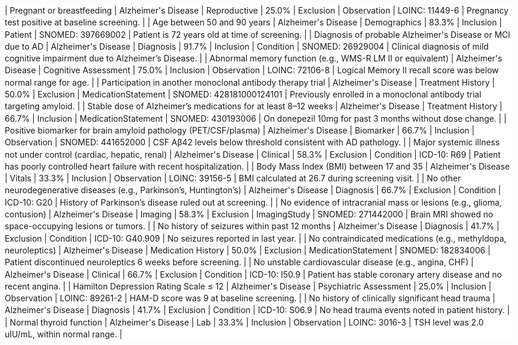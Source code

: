 | Pregnant or breastfeeding                                                            | Alzheimer's Disease            | Reproductive           | 25.0%                         | Exclusion               | Observation         | LOINC: 11449-6              | Pregnancy test positive at baseline screening.                                   |
| Age between 50 and 90 years                                                          | Alzheimer's Disease            | Demographics           | 83.3%                         | Inclusion               | Patient             | SNOMED: 397669002           | Patient is 72 years old at time of screening.                                    |
| Diagnosis of probable Alzheimer's Disease or MCI due to AD                           | Alzheimer's Disease            | Diagnosis              | 91.7%                         | Inclusion               | Condition           | SNOMED: 26929004            | Clinical diagnosis of mild cognitive impairment due to Alzheimer’s Disease.      |
| Abnormal memory function (e.g., WMS-R LM II or equivalent)                           | Alzheimer's Disease            | Cognitive Assessment   | 75.0%                         | Inclusion               | Observation         | LOINC: 72106-8              | Logical Memory II recall score was below normal range for age.                   |
| Participation in another monoclonal antibody therapy trial                           | Alzheimer's Disease            | Treatment History      | 50.0%                         | Exclusion               | MedicationStatement | SNOMED: 428181000124101     | Previously enrolled in a monoclonal antibody trial targeting amyloid.            |
| Stable dose of Alzheimer’s medications for at least 8–12 weeks                       | Alzheimer's Disease            | Treatment History      | 66.7%                         | Inclusion               | MedicationStatement | SNOMED: 430193006           | On donepezil 10mg for past 3 months without dose change.                         |
| Positive biomarker for brain amyloid pathology (PET/CSF/plasma)                      | Alzheimer's Disease            | Biomarker              | 66.7%                         | Inclusion               | Observation         | SNOMED: 441652000           | CSF Aβ42 levels below threshold consistent with AD pathology.                    |
| Major systemic illness not under control (cardiac, hepatic, renal)                   | Alzheimer's Disease            | Clinical               | 58.3%                         | Exclusion               | Condition           | ICD-10: R69                 | Patient has poorly controlled heart failure with recent hospitalization.         |
| Body Mass Index (BMI) between 17 and 35                                              | Alzheimer's Disease            | Vitals                 | 33.3%                         | Inclusion               | Observation         | LOINC: 39156-5              | BMI calculated at 26.7 during screening visit.                                   |
| No other neurodegenerative diseases (e.g., Parkinson’s, Huntington’s)                | Alzheimer's Disease            | Diagnosis              | 66.7%                         | Exclusion               | Condition           | ICD-10: G20                 | History of Parkinson’s disease ruled out at screening.                           |
| No evidence of intracranial mass or lesions (e.g., glioma, contusion)                | Alzheimer's Disease            | Imaging                | 58.3%                         | Exclusion               | ImagingStudy        | SNOMED: 271442000           | Brain MRI showed no space-occupying lesions or tumors.                           |
| No history of seizures within past 12 months                                         | Alzheimer's Disease            | Diagnosis              | 41.7%                         | Exclusion               | Condition           | ICD-10: G40.909             | No seizures reported in last year.                                               |
| No contraindicated medications (e.g., methyldopa, neuroleptics)                      | Alzheimer's Disease            | Medication History     | 50.0%                         | Exclusion               | MedicationStatement | SNOMED: 182834006           | Patient discontinued neuroleptics 6 weeks before screening.                      |
| No unstable cardiovascular disease (e.g., angina, CHF)                               | Alzheimer's Disease            | Clinical               | 66.7%                         | Exclusion               | Condition           | ICD-10: I50.9               | Patient has stable coronary artery disease and no recent angina.                 |
| Hamilton Depression Rating Scale ≤ 12                                                | Alzheimer's Disease            | Psychiatric Assessment | 25.0%                         | Inclusion               | Observation         | LOINC: 89261-2              | HAM-D score was 9 at baseline screening.                                         |
| No history of clinically significant head trauma                                     | Alzheimer's Disease            | Diagnosis              | 41.7%                         | Exclusion               | Condition           | ICD-10: S06.9               | No head trauma events noted in patient history.                                  |
| Normal thyroid function                                                              | Alzheimer's Disease            | Lab                    | 33.3%                         | Inclusion               | Observation         | LOINC: 3016-3               | TSH level was 2.0 uIU/mL, within normal range.                                   |
